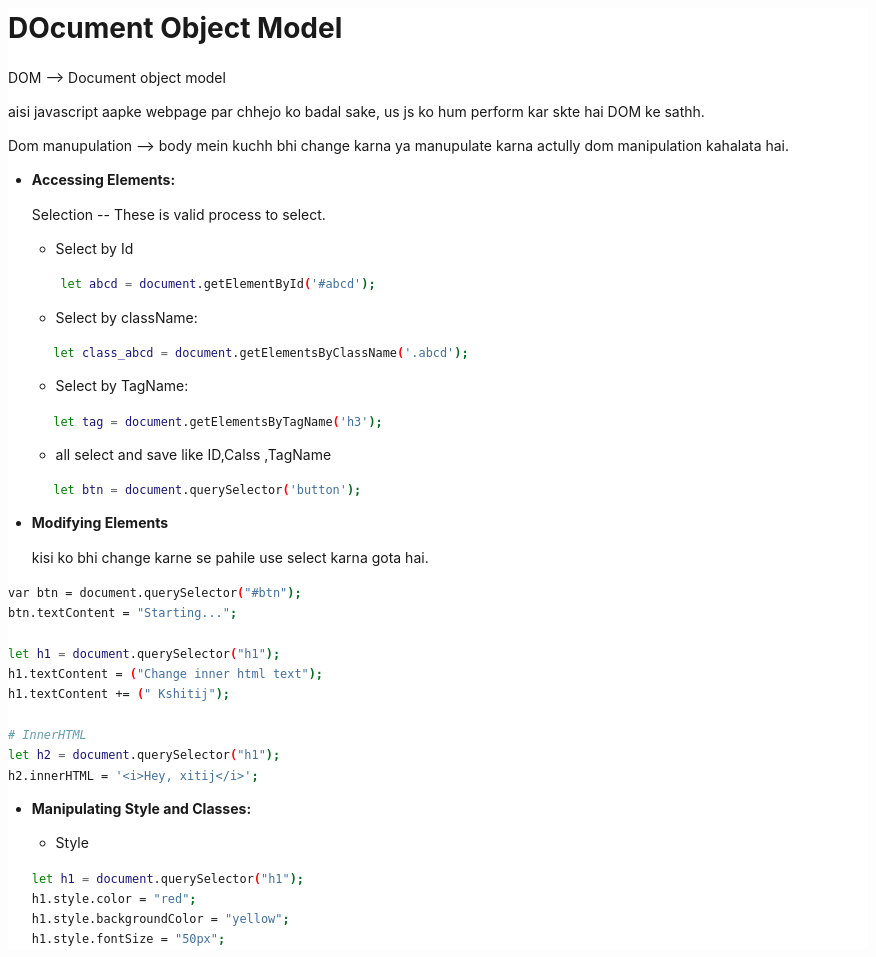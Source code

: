 # DOcument Object Model

DOM --> Document object model

aisi javascript aapke webpage par chhejo ko badal sake, us js ko hum perform kar skte hai DOM ke sathh.

Dom manupulation --> body mein kuchh bhi change karna ya manupulate karna actully dom manipulation kahalata hai.

* **Accessing Elements:**

  Selection -- These is valid process to select.
     * Select by Id
    ```bash
        let abcd = document.getElementById('#abcd');
    ```
  
     * Select by className:
    ```bash
       let class_abcd = document.getElementsByClassName('.abcd');
    ```

     * Select by TagName:
    ```bash
       let tag = document.getElementsByTagName('h3');
    ```

     * all select and save like ID,Calss ,TagName
    ```bash
       let btn = document.querySelector('button');
    ```


* **Modifying Elements**

    kisi ko bhi change karne se pahile use select karna gota hai.

```bash
var btn = document.querySelector("#btn");
btn.textContent = "Starting...";

let h1 = document.querySelector("h1");
h1.textContent = ("Change inner html text");
h1.textContent += (" Kshitij");

# InnerHTML
let h2 = document.querySelector("h1");
h2.innerHTML = '<i>Hey, xitij</i>';
```

* **Manipulating Style and Classes:**

   * Style
    ```bash
    let h1 = document.querySelector("h1");
    h1.style.color = "red";
    h1.style.backgroundColor = "yellow";
    h1.style.fontSize = "50px";
    ```
